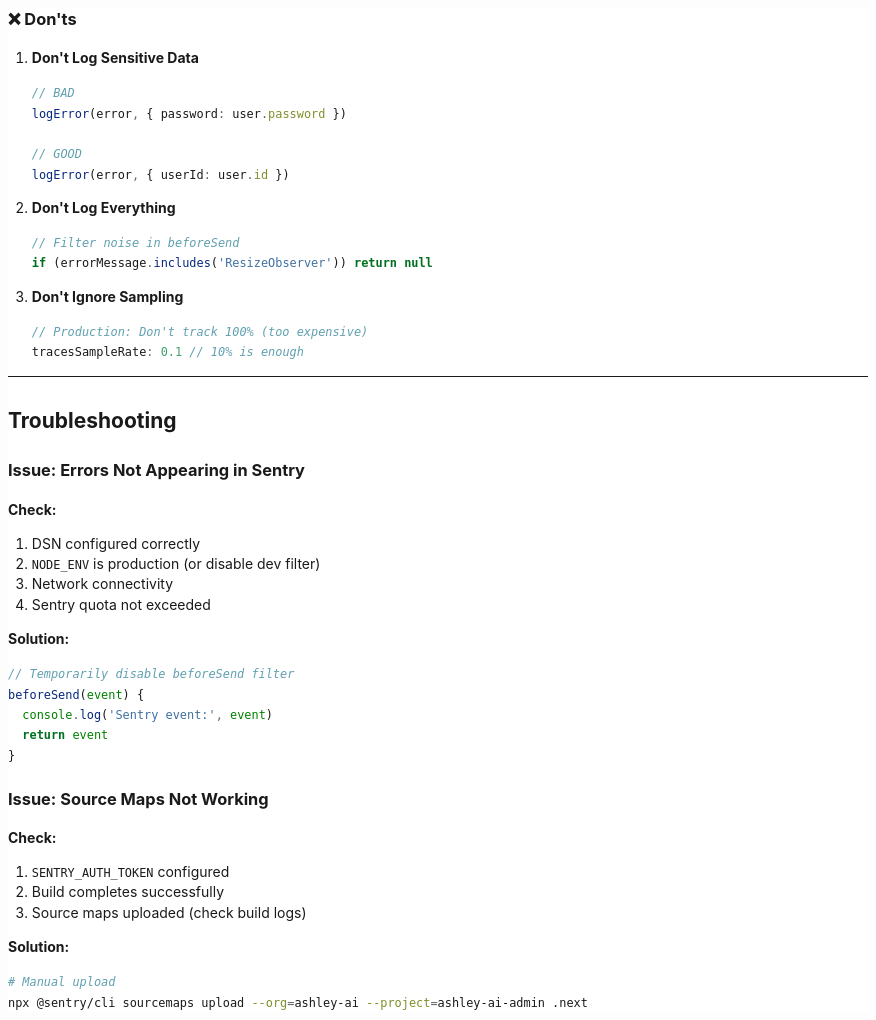 ### ❌ Don'ts

1. **Don't Log Sensitive Data**
   ```typescript
   // BAD
   logError(error, { password: user.password })

   // GOOD
   logError(error, { userId: user.id })
   ```

2. **Don't Log Everything**
   ```typescript
   // Filter noise in beforeSend
   if (errorMessage.includes('ResizeObserver')) return null
   ```

3. **Don't Ignore Sampling**
   ```typescript
   // Production: Don't track 100% (too expensive)
   tracesSampleRate: 0.1 // 10% is enough
   ```

---

## Troubleshooting

### Issue: Errors Not Appearing in Sentry

**Check:**
1. DSN configured correctly
2. `NODE_ENV` is production (or disable dev filter)
3. Network connectivity
4. Sentry quota not exceeded

**Solution:**
```typescript
// Temporarily disable beforeSend filter
beforeSend(event) {
  console.log('Sentry event:', event)
  return event
}
```

### Issue: Source Maps Not Working

**Check:**
1. `SENTRY_AUTH_TOKEN` configured
2. Build completes successfully
3. Source maps uploaded (check build logs)

**Solution:**
```bash
# Manual upload
npx @sentry/cli sourcemaps upload --org=ashley-ai --project=ashley-ai-admin .next
```
